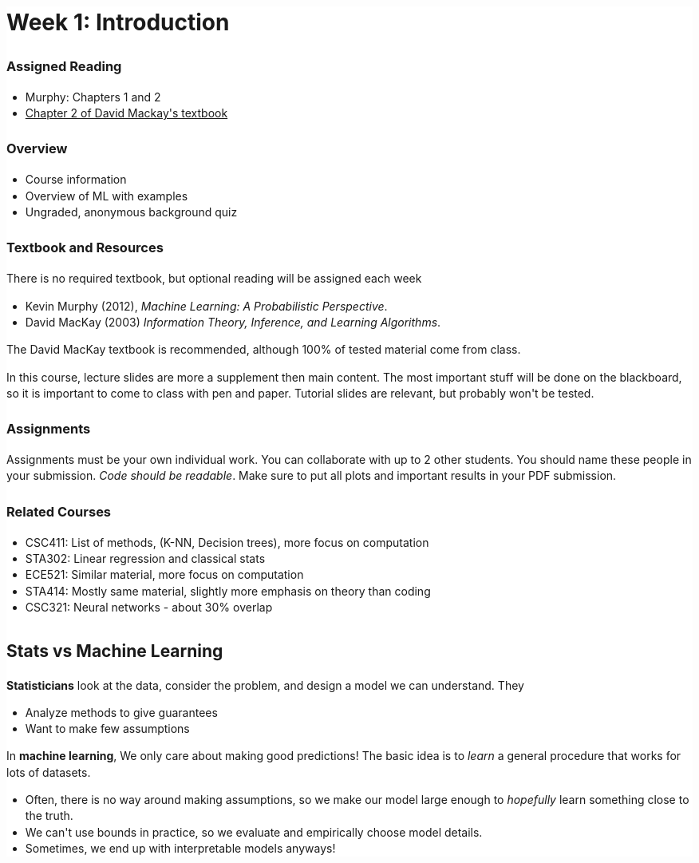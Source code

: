 # Week 1: Introduction

### Assigned Reading

- Murphy: Chapters 1 and 2
- [Chapter 2 of David Mackay's textbook](http://www.inference.org.uk/mackay/itprnn/ps/22.40.pdf)

### Overview

- Course information
- Overview of ML with examples
- Ungraded, anonymous background quiz

### Textbook and Resources

There is no required textbook, but optional reading will be assigned each week

- Kevin Murphy (2012), _Machine Learning: A Probabilistic Perspective_.
- David MacKay (2003) _Information Theory, Inference, and Learning Algorithms_.

The David MacKay textbook is recommended, although 100% of tested material come from class.

In this course, lecture slides are more a supplement then main content. The most important stuff will be done on the blackboard, so it is important to come to class with pen and paper. Tutorial slides are relevant, but probably won't be tested.

### Assignments

Assignments must be your own individual work. You can collaborate with up to 2 other students. You should name these people in your submission. _Code should be readable_. Make sure to put all plots and important results in your PDF submission.

### Related Courses

- CSC411: List of methods, (K-NN, Decision trees), more focus on computation
- STA302: Linear regression and classical stats
- ECE521: Similar material, more focus on computation
- STA414: Mostly same material, slightly more emphasis on theory than coding
- CSC321: Neural networks - about 30% overlap

## Stats vs Machine Learning

__Statisticians__ look at the data, consider the problem, and design a model we can understand. They

- Analyze methods to give guarantees
- Want to make few assumptions

In __machine learning__, We only care about making good predictions! The basic idea is to _learn_ a general procedure that works for lots of datasets.

- Often, there is no way around making assumptions, so we make our model large enough to _hopefully_ learn something close to the truth.
- We can't use bounds in practice, so we evaluate and empirically choose model details.
- Sometimes, we end up with interpretable models anyways!
